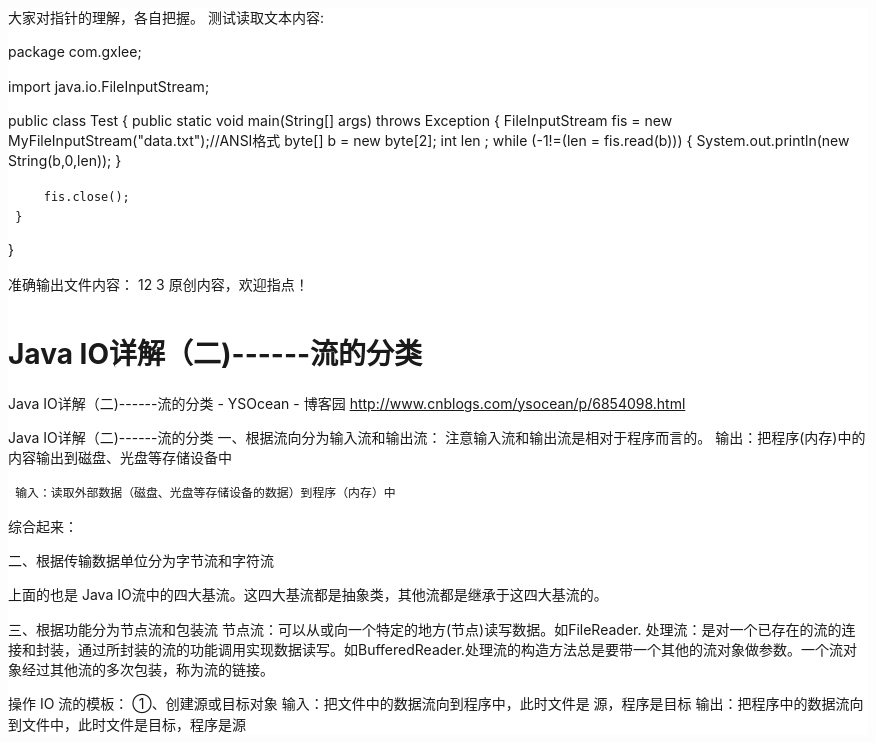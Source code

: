 大家对指针的理解，各自把握。
测试读取文本内容:
 
package com.gxlee;

 
import java.io.FileInputStream;

public class Test {
    public static void main(String[] args) throws Exception {
        FileInputStream fis = new MyFileInputStream("data.txt");//ANSI格式
         byte[] b = new byte[2];
         int len ;
         while (-1!=(len = fis.read(b))) {
             System.out.println(new String(b,0,len));
        }
         
         
         fis.close();
     }
}
 
准确输出文件内容：
12
3
原创内容，欢迎指点！




# Java IO详解（二)------流的分类

Java IO详解（二)------流的分类 - YSOcean - 博客园 
http://www.cnblogs.com/ysocean/p/6854098.html



Java IO详解（二)------流的分类
一、根据流向分为输入流和输出流：
注意输入流和输出流是相对于程序而言的。
输出：把程序(内存)中的内容输出到磁盘、光盘等存储设备中
 
 
     输入：读取外部数据（磁盘、光盘等存储设备的数据）到程序（内存）中
 
综合起来：
 
 
二、根据传输数据单位分为字节流和字符流
 
上面的也是 Java IO流中的四大基流。这四大基流都是抽象类，其他流都是继承于这四大基流的。
 
三、根据功能分为节点流和包装流
节点流：可以从或向一个特定的地方(节点)读写数据。如FileReader.
处理流：是对一个已存在的流的连接和封装，通过所封装的流的功能调用实现数据读写。如BufferedReader.处理流的构造方法总是要带一个其他的流对象做参数。一个流对象经过其他流的多次包装，称为流的链接。
 
 操作 IO 流的模板：
①、创建源或目标对象
输入：把文件中的数据流向到程序中，此时文件是 源，程序是目标
输出：把程序中的数据流向到文件中，此时文件是目标，程序是源
 